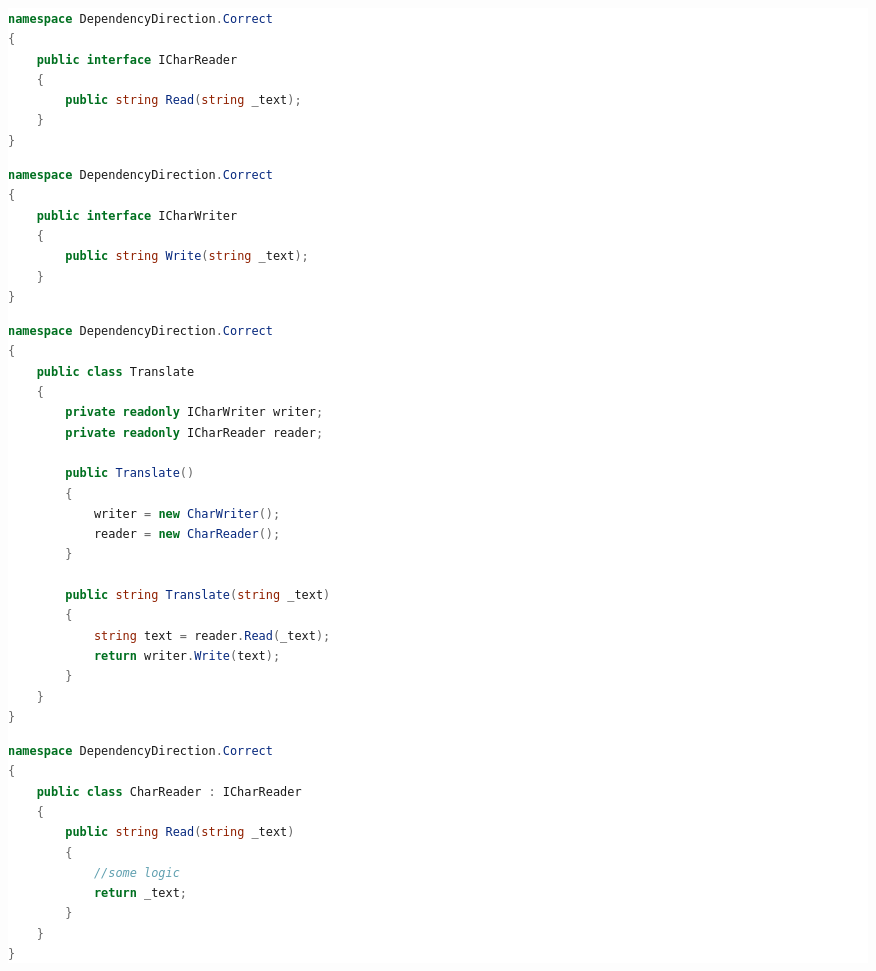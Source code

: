 ```cs
namespace DependencyDirection.Correct
{
    public interface ICharReader
    {
        public string Read(string _text);
    }
}
```

```cs
namespace DependencyDirection.Correct
{
    public interface ICharWriter
    {
        public string Write(string _text);
    }
}
```

```cs
namespace DependencyDirection.Correct
{
    public class Translate
    {
        private readonly ICharWriter writer;
        private readonly ICharReader reader;

        public Translate()
        {
            writer = new CharWriter();
            reader = new CharReader();
        }

        public string Translate(string _text)
        {
            string text = reader.Read(_text);
            return writer.Write(text);
        }
    }
}
```

```cs
namespace DependencyDirection.Correct
{
    public class CharReader : ICharReader
    {
        public string Read(string _text)
        {
            //some logic
            return _text;
        }
    }
}
```
